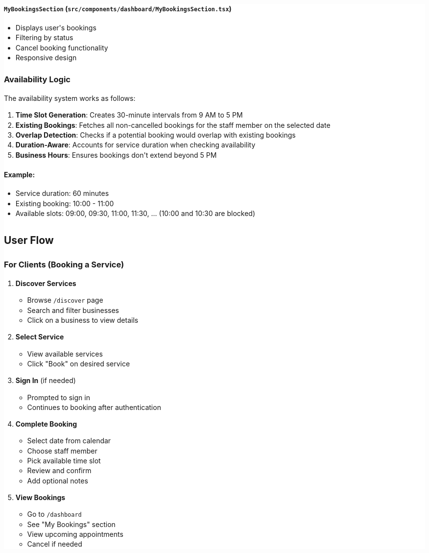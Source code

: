 #### `MyBookingsSection` (`src/components/dashboard/MyBookingsSection.tsx`)
- Displays user's bookings
- Filtering by status
- Cancel booking functionality
- Responsive design

### Availability Logic

The availability system works as follows:

1. **Time Slot Generation**: Creates 30-minute intervals from 9 AM to 5 PM
2. **Existing Bookings**: Fetches all non-cancelled bookings for the staff member on the selected date
3. **Overlap Detection**: Checks if a potential booking would overlap with existing bookings
4. **Duration-Aware**: Accounts for service duration when checking availability
5. **Business Hours**: Ensures bookings don't extend beyond 5 PM

#### Example:
- Service duration: 60 minutes
- Existing booking: 10:00 - 11:00
- Available slots: 09:00, 09:30, 11:00, 11:30, ... (10:00 and 10:30 are blocked)

## User Flow

### For Clients (Booking a Service)

1. **Discover Services**
   - Browse `/discover` page
   - Search and filter businesses
   - Click on a business to view details

2. **Select Service**
   - View available services
   - Click "Book" on desired service

3. **Sign In** (if needed)
   - Prompted to sign in
   - Continues to booking after authentication

4. **Complete Booking**
   - Select date from calendar
   - Choose staff member
   - Pick available time slot
   - Review and confirm
   - Add optional notes

5. **View Bookings**
   - Go to `/dashboard`
   - See "My Bookings" section
   - View upcoming appointments
   - Cancel if needed

